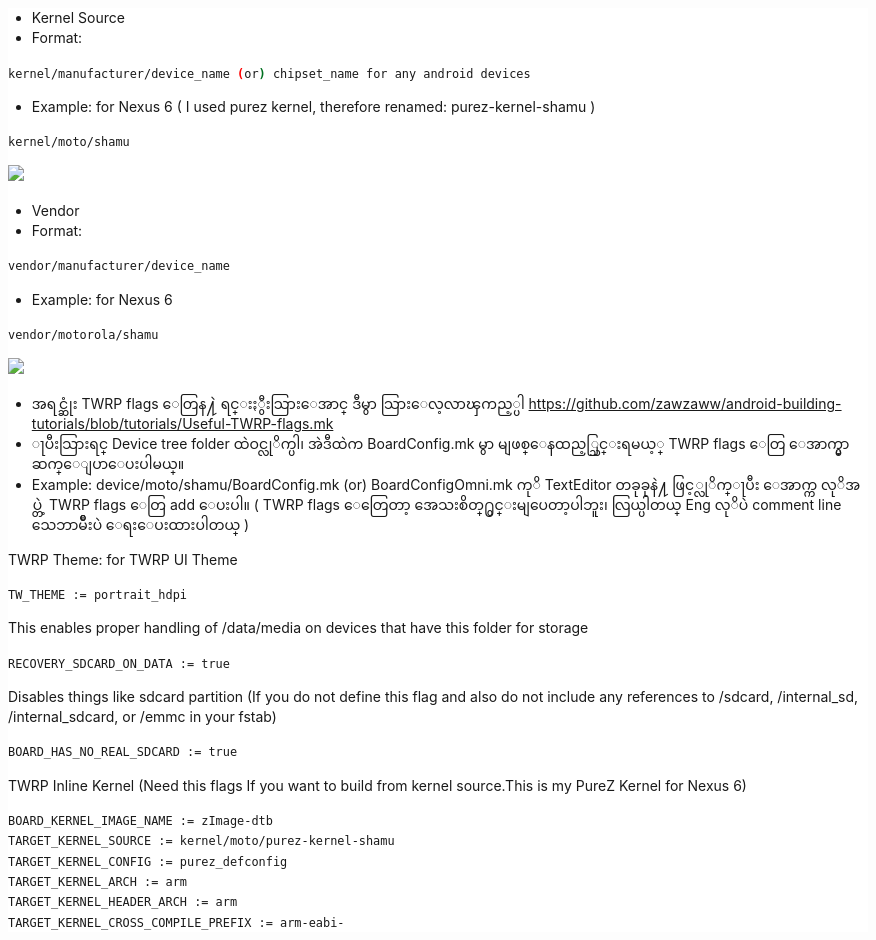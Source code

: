 - Kernel Source
- Format: 
```bash
kernel/manufacturer/device_name (or) chipset_name for any android devices
```
- Example: for Nexus 6 ( I used purez kernel, therefore renamed: purez-kernel-shamu )
```bash
kernel/moto/shamu
```
<img src="https://s20.postimg.org/j6nslbwj1/Screenshot_from_2017-11-22_14-07-23.png" />

- Vendor 
- Format:
```bash
vendor/manufacturer/device_name
```
- Example: for Nexus 6
```bash
vendor/motorola/shamu
```
<img src="https://s20.postimg.org/watcy4jgt/Screenshot_from_2017-11-22_14-07-41.png" />

- အရင္ဆုံး TWRP flags ေတြန႔ဲ ရင္းႏွီးသြားေအာင္ ဒီမွာ သြားေလ့လာၾကည့္ပါ https://github.com/zawzaww/android-building-tutorials/blob/tutorials/Useful-TWRP-flags.mk
- ႃပီးသြားရင္ Device tree folder ထဲဝင္လုိက္ပါ၊ အဲဒီထဲက BoardConfig.mk မွာ မျဖစ္ေနထည့္သြင္းရမယ့္ TWRP flags ေတြ ေအာက္မွာ ဆက္ေျပာေပးပါမယ္။
- Example: device/moto/shamu/BoardConfig.mk (or) BoardConfigOmni.mk ကုိ TextEditor တခုခုနဲ႔ ဖြင့္လုိက္ႃပီး ေအာက္က လုိအပ္တဲ့ TWRP flags ေတြ add ေပးပါ။ ( TWRP flags ေတြေတာ့ အေသးစိတ္႐ွင္းမျပေတာ့ပါဘူး၊ လြယ္ပါတယ္ Eng လုိပဲ comment line သေဘာမ်ဳိးပဲ ေရးေပးထားပါတယ္ )

TWRP Theme: for TWRP UI Theme
```bash
TW_THEME := portrait_hdpi
```

This enables proper handling of /data/media on devices that have this folder for storage
```bash
RECOVERY_SDCARD_ON_DATA := true
```

Disables things like sdcard partition (If you do not define this flag and also do not include any references to /sdcard, /internal_sd, /internal_sdcard, or /emmc in your fstab)
```bash
BOARD_HAS_NO_REAL_SDCARD := true
```

TWRP Inline Kernel (Need this flags If you want to build from kernel source.This is my PureZ Kernel for Nexus 6)
```bash
BOARD_KERNEL_IMAGE_NAME := zImage-dtb
TARGET_KERNEL_SOURCE := kernel/moto/purez-kernel-shamu
TARGET_KERNEL_CONFIG := purez_defconfig
TARGET_KERNEL_ARCH := arm
TARGET_KERNEL_HEADER_ARCH := arm
TARGET_KERNEL_CROSS_COMPILE_PREFIX := arm-eabi-
```
